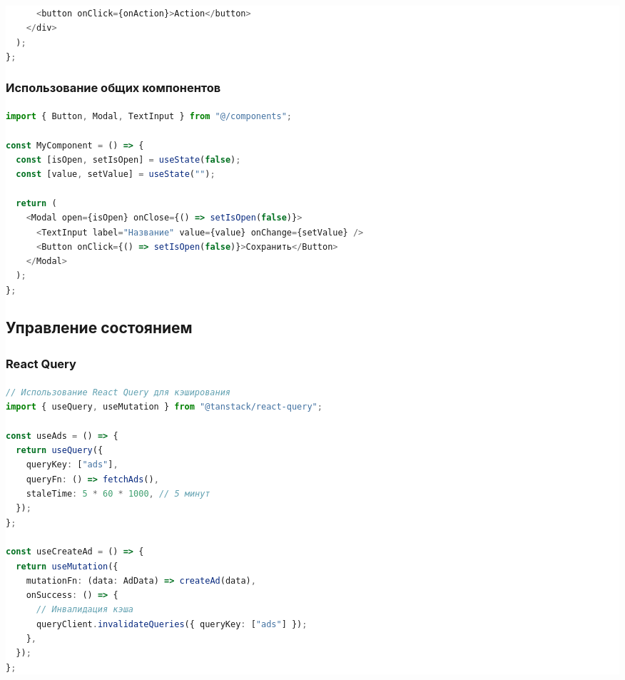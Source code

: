 ```typescript
      <button onClick={onAction}>Action</button>
    </div>
  );
};
```

### Использование общих компонентов

```typescript
import { Button, Modal, TextInput } from "@/components";

const MyComponent = () => {
  const [isOpen, setIsOpen] = useState(false);
  const [value, setValue] = useState("");

  return (
    <Modal open={isOpen} onClose={() => setIsOpen(false)}>
      <TextInput label="Название" value={value} onChange={setValue} />
      <Button onClick={() => setIsOpen(false)}>Сохранить</Button>
    </Modal>
  );
};
```

## Управление состоянием

### React Query

```typescript
// Использование React Query для кэширования
import { useQuery, useMutation } from "@tanstack/react-query";

const useAds = () => {
  return useQuery({
    queryKey: ["ads"],
    queryFn: () => fetchAds(),
    staleTime: 5 * 60 * 1000, // 5 минут
  });
};

const useCreateAd = () => {
  return useMutation({
    mutationFn: (data: AdData) => createAd(data),
    onSuccess: () => {
      // Инвалидация кэша
      queryClient.invalidateQueries({ queryKey: ["ads"] });
    },
  });
};
```

